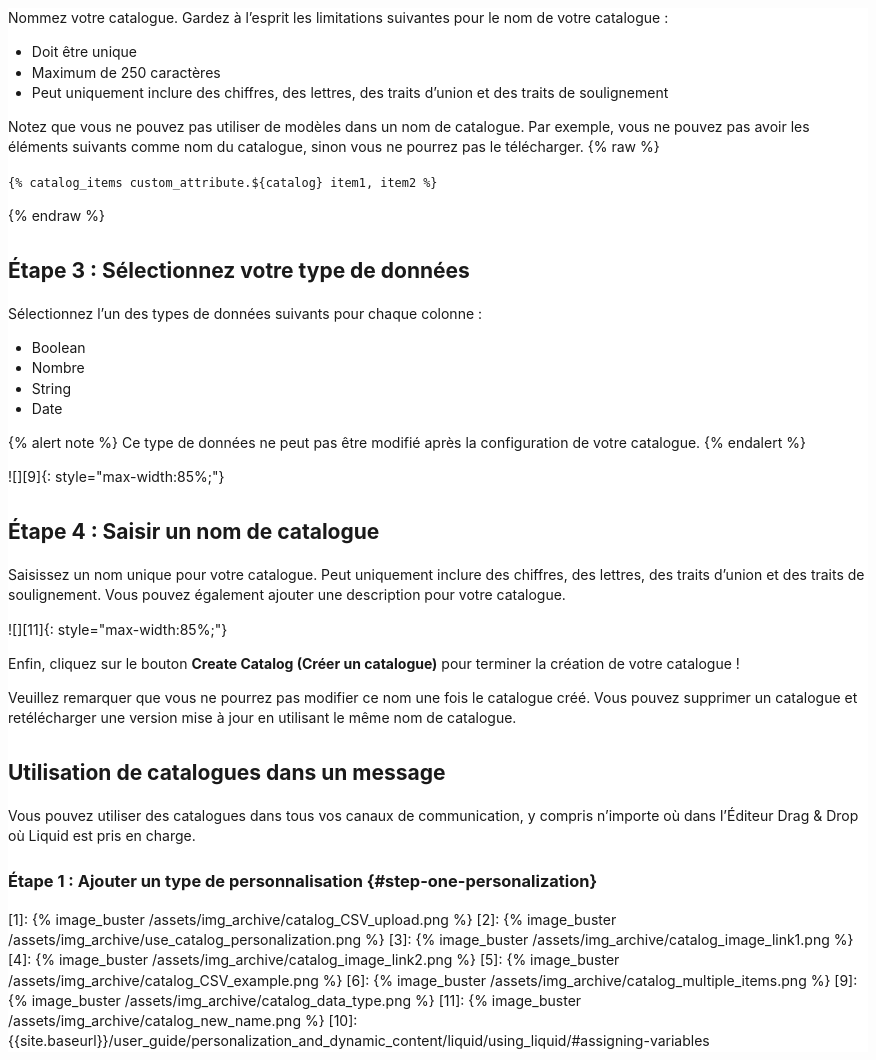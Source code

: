 Nommez votre catalogue. Gardez à l’esprit les limitations suivantes pour le nom de votre catalogue :
- Doit être unique
- Maximum de 250 caractères
- Peut uniquement inclure des chiffres, des lettres, des traits d’union et des traits de soulignement

Notez que vous ne pouvez pas utiliser de modèles dans un nom de catalogue. Par exemple, vous ne pouvez pas avoir les éléments suivants comme nom du catalogue, sinon vous ne pourrez pas le télécharger.
{% raw %}
```liquid
{% catalog_items custom_attribute.${catalog} item1, item2 %}
```
{% endraw %}

## Étape 3 : Sélectionnez votre type de données

Sélectionnez l’un des types de données suivants pour chaque colonne :
- Boolean
- Nombre
- String
- Date

{% alert note %}
Ce type de données ne peut pas être modifié après la configuration de votre catalogue.
{% endalert %}

![][9]{: style="max-width:85%;"}

## Étape 4 : Saisir un nom de catalogue

Saisissez un nom unique pour votre catalogue. Peut uniquement inclure des chiffres, des lettres, des traits d’union et des traits de soulignement. Vous pouvez également ajouter une description pour votre catalogue.

![][11]{: style="max-width:85%;"}

Enfin, cliquez sur le bouton **Create Catalog (Créer un catalogue)** pour terminer la création de votre catalogue !

Veuillez remarquer que vous ne pourrez pas modifier ce nom une fois le catalogue créé. Vous pouvez supprimer un catalogue et retélécharger une version mise à jour en utilisant le même nom de catalogue. 

## Utilisation de catalogues dans un message

Vous pouvez utiliser des catalogues dans tous vos canaux de communication, y compris n’importe où dans l’Éditeur Drag & Drop où Liquid est pris en charge.

### Étape 1 : Ajouter un type de personnalisation {#step-one-personalization}


[1]: {% image_buster /assets/img_archive/catalog_CSV_upload.png %}
[2]: {% image_buster /assets/img_archive/use_catalog_personalization.png %}
[3]: {% image_buster /assets/img_archive/catalog_image_link1.png %}
[4]: {% image_buster /assets/img_archive/catalog_image_link2.png %}
[5]: {% image_buster /assets/img_archive/catalog_CSV_example.png %}
[6]: {% image_buster /assets/img_archive/catalog_multiple_items.png %}
[9]: {% image_buster /assets/img_archive/catalog_data_type.png %}
[11]: {% image_buster /assets/img_archive/catalog_new_name.png %}
[10]: {{site.baseurl}}/user_guide/personalization_and_dynamic_content/liquid/using_liquid/#assigning-variables